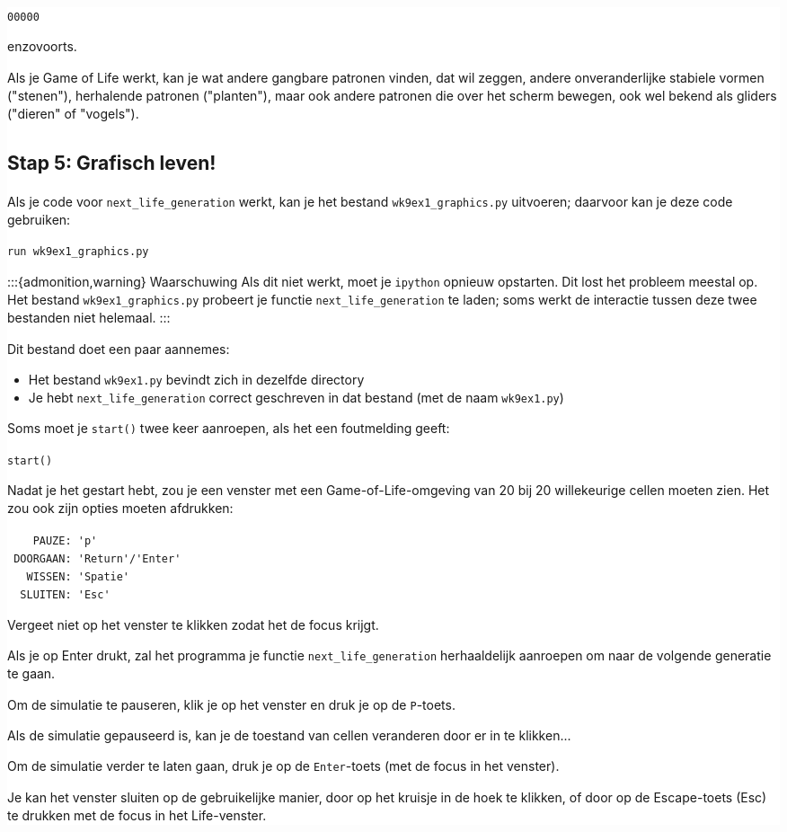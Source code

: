 ```ipython
00000
```

enzovoorts.

Als je Game of Life werkt, kan je wat andere gangbare patronen vinden, dat wil zeggen, andere onveranderlijke stabiele vormen ("stenen"), herhalende patronen ("planten"), maar ook andere patronen die over het scherm bewegen, ook wel bekend als gliders ("dieren" of "vogels").

## Stap 5: Grafisch leven!

Als je code voor `next_life_generation` werkt, kan je het bestand `wk9ex1_graphics.py` uitvoeren; daarvoor kan je deze code gebruiken:

```text
run wk9ex1_graphics.py
```

:::{admonition,warning} Waarschuwing
Als dit niet werkt, moet je `ipython` opnieuw opstarten. Dit lost het probleem meestal op. Het bestand `wk9ex1_graphics.py` probeert je functie `next_life_generation` te laden; soms werkt de interactie tussen deze twee bestanden niet helemaal.
:::

Dit bestand doet een paar aannemes:

* Het bestand `wk9ex1.py` bevindt zich in dezelfde directory
* Je hebt `next_life_generation` correct geschreven in dat bestand (met de naam `wk9ex1.py`)

Soms moet je `start()` twee keer aanroepen, als het een foutmelding geeft:

```python
start()
```

Nadat je het gestart hebt, zou je een venster met een Game-of-Life-omgeving van 20 bij 20 willekeurige cellen moeten zien. Het zou ook zijn opties moeten afdrukken:

```
    PAUZE: 'p'
 DOORGAAN: 'Return'/'Enter'
   WISSEN: 'Spatie'
  SLUITEN: 'Esc'
```

Vergeet niet op het venster te klikken zodat het de focus krijgt.

Als je op Enter drukt, zal het programma je functie `next_life_generation` herhaaldelijk aanroepen om naar de volgende generatie te gaan.

Om de simulatie te pauseren, klik je op het venster en druk je op de `P`-toets.

Als de simulatie gepauseerd is, kan je de toestand van cellen veranderen door er in te klikken...

Om de simulatie verder te laten gaan, druk je op de `Enter`-toets (met de focus in het venster).

Je kan het venster sluiten op de gebruikelijke manier, door op het kruisje in de hoek te klikken, of door op de Escape-toets (Esc) te drukken met de focus in het Life-venster.
